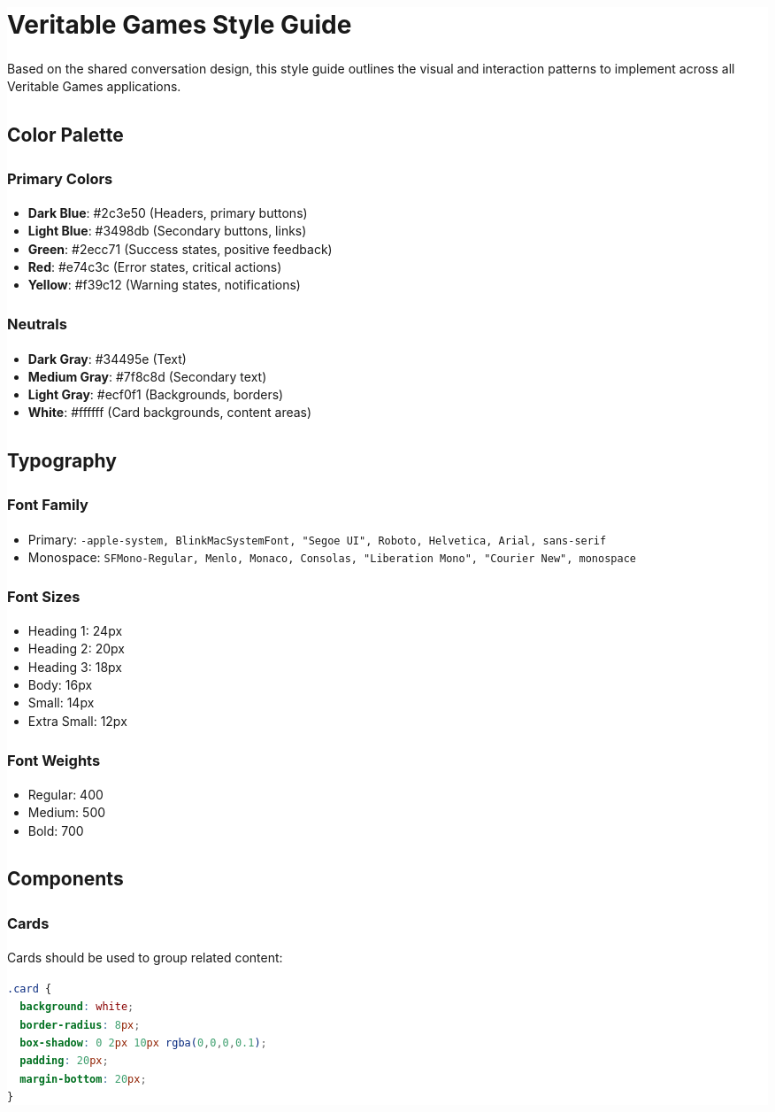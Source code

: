 # Veritable Games Style Guide

Based on the shared conversation design, this style guide outlines the visual and interaction patterns to implement across all Veritable Games applications.

## Color Palette

### Primary Colors
- **Dark Blue**: #2c3e50 (Headers, primary buttons)
- **Light Blue**: #3498db (Secondary buttons, links)
- **Green**: #2ecc71 (Success states, positive feedback)
- **Red**: #e74c3c (Error states, critical actions)
- **Yellow**: #f39c12 (Warning states, notifications)

### Neutrals
- **Dark Gray**: #34495e (Text)
- **Medium Gray**: #7f8c8d (Secondary text)
- **Light Gray**: #ecf0f1 (Backgrounds, borders)
- **White**: #ffffff (Card backgrounds, content areas)

## Typography

### Font Family
- Primary: `-apple-system, BlinkMacSystemFont, "Segoe UI", Roboto, Helvetica, Arial, sans-serif`
- Monospace: `SFMono-Regular, Menlo, Monaco, Consolas, "Liberation Mono", "Courier New", monospace`

### Font Sizes
- Heading 1: 24px
- Heading 2: 20px
- Heading 3: 18px
- Body: 16px
- Small: 14px
- Extra Small: 12px

### Font Weights
- Regular: 400
- Medium: 500
- Bold: 700

## Components

### Cards
Cards should be used to group related content:
```css
.card {
  background: white;
  border-radius: 8px;
  box-shadow: 0 2px 10px rgba(0,0,0,0.1);
  padding: 20px;
  margin-bottom: 20px;
}
```
